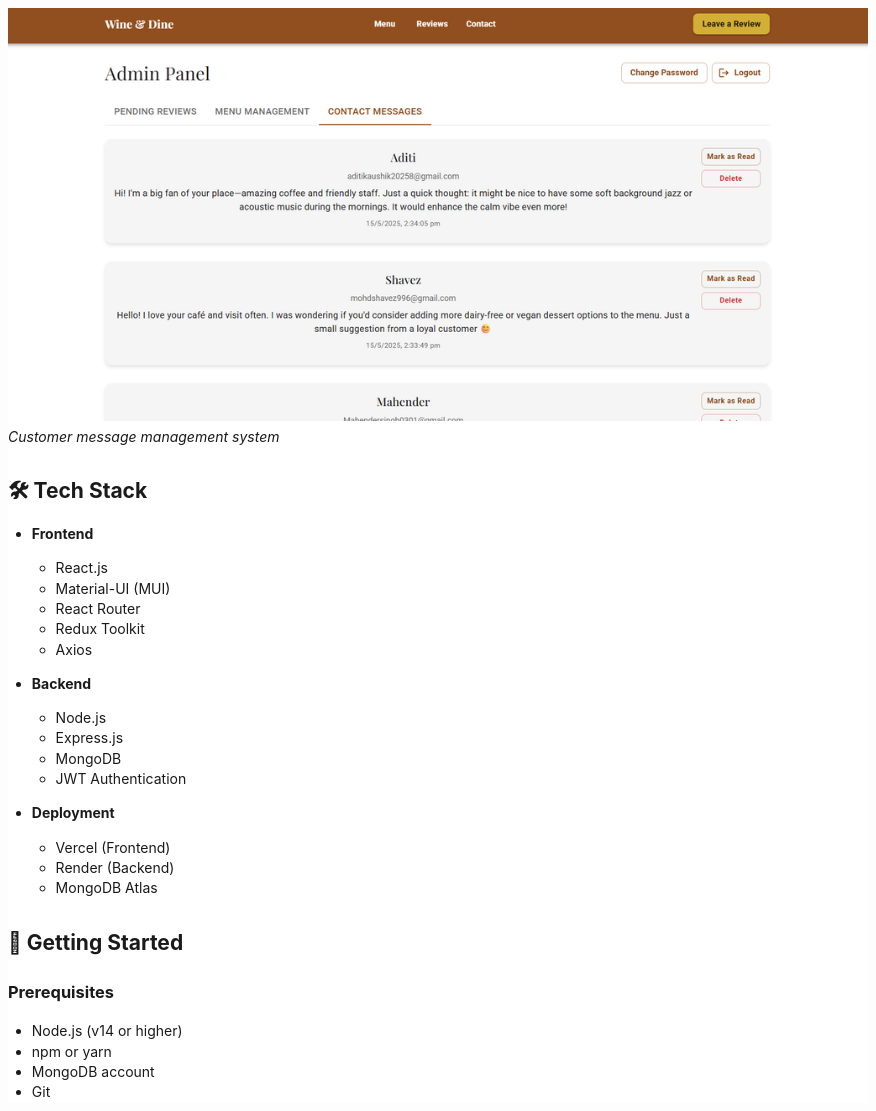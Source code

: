 ![Admin Messages](public/ReadmeImages/AdminMessages.png)
*Customer message management system*

## 🛠️ Tech Stack

- **Frontend**
  - React.js
  - Material-UI (MUI)
  - React Router
  - Redux Toolkit
  - Axios

- **Backend**
  - Node.js
  - Express.js
  - MongoDB
  - JWT Authentication

- **Deployment**
  - Vercel (Frontend)
  - Render (Backend)
  - MongoDB Atlas

## 🚀 Getting Started

### Prerequisites
- Node.js (v14 or higher)
- npm or yarn
- MongoDB account
- Git

